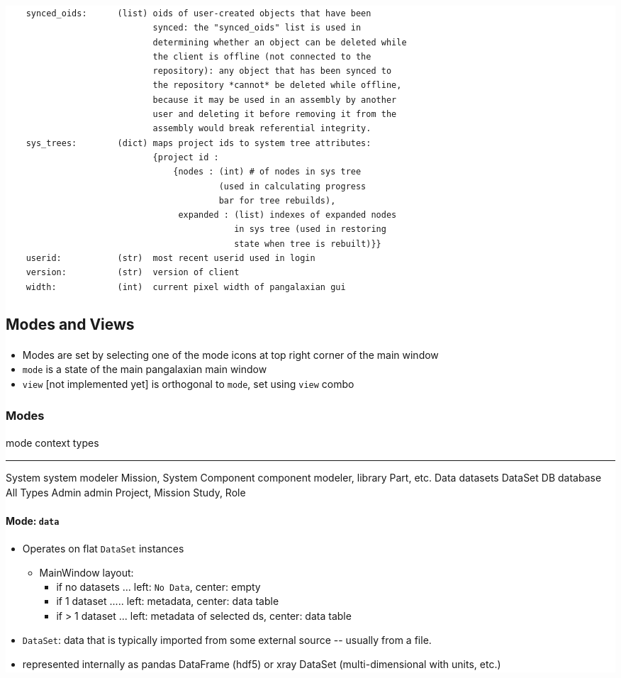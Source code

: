 ```
    synced_oids:      (list) oids of user-created objects that have been
                             synced: the "synced_oids" list is used in
                             determining whether an object can be deleted while
                             the client is offline (not connected to the
                             repository): any object that has been synced to
                             the repository *cannot* be deleted while offline,
                             because it may be used in an assembly by another
                             user and deleting it before removing it from the
                             assembly would break referential integrity.
    sys_trees:        (dict) maps project ids to system tree attributes:
                             {project id :
                                 {nodes : (int) # of nodes in sys tree
                                          (used in calculating progress
                                          bar for tree rebuilds),
                                  expanded : (list) indexes of expanded nodes
                                             in sys tree (used in restoring
                                             state when tree is rebuilt)}}
    userid:           (str)  most recent userid used in login
    version:          (str)  version of client
    width:            (int)  current pixel width of pangalaxian gui
```

## Modes and Views

* Modes are set by selecting one of the mode icons at top right corner of the
  main window
* `mode` is a state of the main pangalaxian main window
* `view` [not implemented yet] is orthogonal to `mode`, set using `view` combo

### Modes

mode            context                     types
----            -------                     -----
System          system modeler              Mission, System
Component       component modeler, library  Part, etc.
Data            datasets                    DataSet
DB              database                    All Types
Admin           admin                       Project, Mission Study, Role

#### Mode: `data`

* Operates on flat `DataSet` instances

  + MainWindow layout:
    - if no datasets ... left: `No Data`, center: empty
    - if 1 dataset ..... left:  metadata, center: data table
    - if > 1 dataset ... left:  metadata of selected ds, center: data table

* `DataSet`: data that is typically imported from some external source --
  usually from a file.

* represented internally as pandas DataFrame (hdf5) or xray DataSet
  (multi-dimensional with units, etc.)
